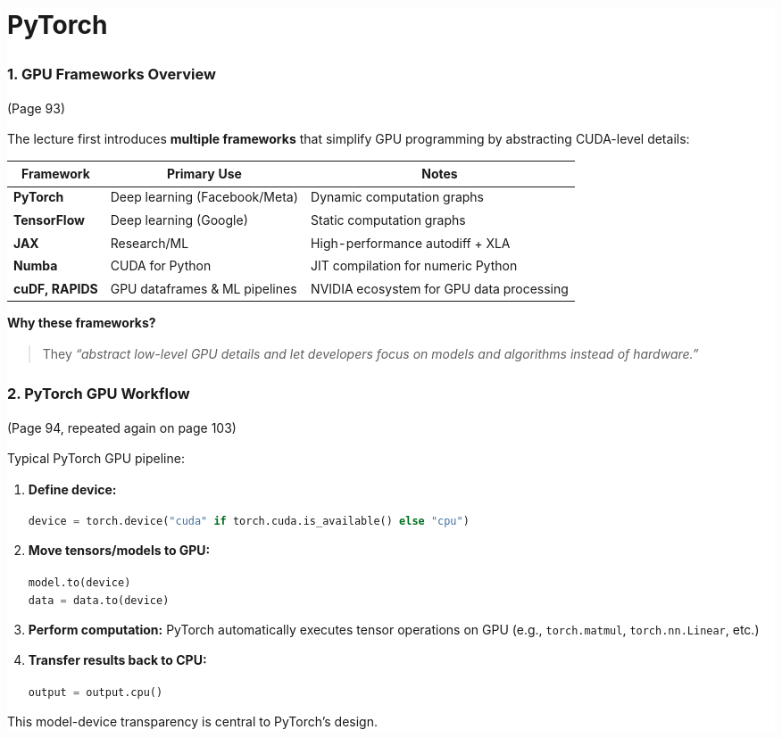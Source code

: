 # PyTorch

### 1. **GPU Frameworks Overview**

(Page 93)

The lecture first introduces **multiple frameworks** that simplify GPU programming by abstracting CUDA-level details:

| Framework        | Primary Use                   | Notes                                    |
| - | -- | - |
| **PyTorch**      | Deep learning (Facebook/Meta) | Dynamic computation graphs               |
| **TensorFlow**   | Deep learning (Google)        | Static computation graphs                |
| **JAX**          | Research/ML                   | High-performance autodiff + XLA          |
| **Numba**        | CUDA for Python               | JIT compilation for numeric Python       |
| **cuDF, RAPIDS** | GPU dataframes & ML pipelines | NVIDIA ecosystem for GPU data processing |

**Why these frameworks?**

> They *“abstract low-level GPU details and let developers focus on models and algorithms instead of hardware.”*

### 2. **PyTorch GPU Workflow**

(Page 94, repeated again on page 103)

Typical PyTorch GPU pipeline:

1. **Define device:**

   ```python
   device = torch.device("cuda" if torch.cuda.is_available() else "cpu")
   ```

2. **Move tensors/models to GPU:**

   ```python
   model.to(device)
   data = data.to(device)
   ```

3. **Perform computation:**
   PyTorch automatically executes tensor operations on GPU (e.g., `torch.matmul`, `torch.nn.Linear`, etc.)
4. **Transfer results back to CPU:**

   ```python
   output = output.cpu()
   ```

This model-device transparency is central to PyTorch’s design.
